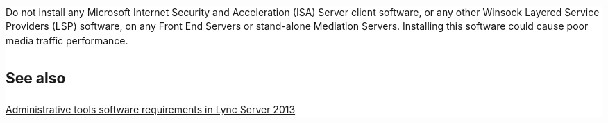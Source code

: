 Do not install any Microsoft Internet Security and Acceleration (ISA) Server client software, or any other Winsock Layered Service Providers (LSP) software, on any Front End Servers or stand-alone Mediation Servers. Installing this software could cause poor media traffic performance.
  
## See also
<a name="sectionSection9"> </a>

#### 

[Administrative tools software requirements in Lync Server 2013](administrative-tools-software-requirements.md)


